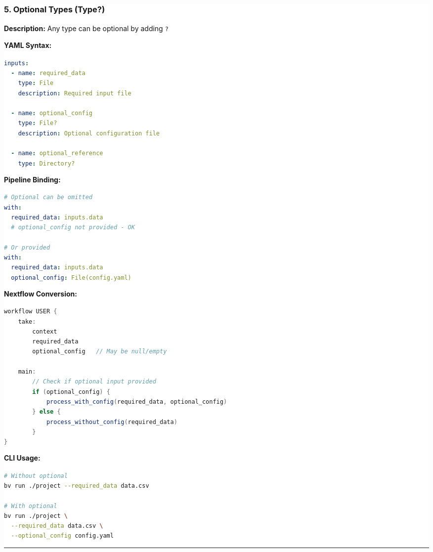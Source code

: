 
### 5. Optional Types (Type?)

**Description:** Any type can be optional by adding `?`

**YAML Syntax:**
```yaml
inputs:
  - name: required_data
    type: File
    description: Required input file

  - name: optional_config
    type: File?
    description: Optional configuration file

  - name: optional_reference
    type: Directory?
```

**Pipeline Binding:**
```yaml
# Optional can be omitted
with:
  required_data: inputs.data
  # optional_config not provided - OK

# Or provided
with:
  required_data: inputs.data
  optional_config: File(config.yaml)
```

**Nextflow Conversion:**
```groovy
workflow USER {
    take:
        context
        required_data
        optional_config   // May be null/empty

    main:
        // Check if optional input provided
        if (optional_config) {
            process_with_config(required_data, optional_config)
        } else {
            process_without_config(required_data)
        }
}
```

**CLI Usage:**
```bash
# Without optional
bv run ./project --required_data data.csv

# With optional
bv run ./project \
  --required_data data.csv \
  --optional_config config.yaml
```

---